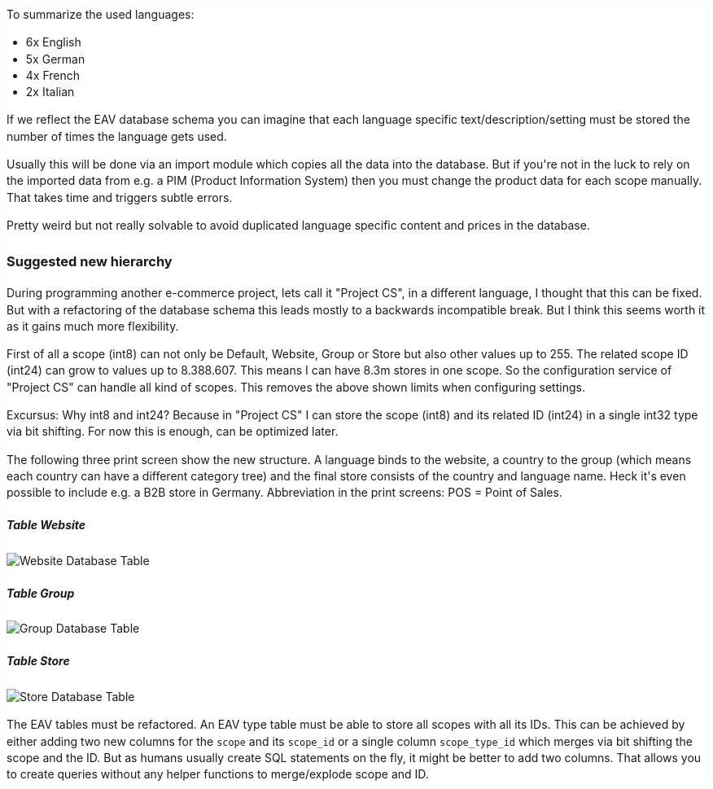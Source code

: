 To summarize the used languages:

- 6x English
- 5x German
- 4x French
- 2x Italian

If we reflect the EAV database schema you can imagine that each language
specific text/description/setting must be stored the number of times the
language gets used.

Usually this will be done via an import module which copies all the data into
the database. But if you're not in the luck to rely on the imported data from
e.g. a PIM (Product Information System) then you must change the product data
for each scope manually. That takes time and triggers subtle errors.

Pretty weird but not really solvable to avoid duplicated language specific
content and prices in the database.

### Suggested new hierarchy

During programming another e-commerce project, lets call it "Project CS", in a
different language, I thought that this can be fixed. But with a refactoring of
the database schema this leads mostly to a backwards incompatible break. But I
think this seems worth it as it gains much more flexibility.

First of all a scope (int8) can not only be Default, Website, Group or Store but
also other values up to 255. The related scope ID (int24) can grow to values up
to 8.388.607. This means I can have 8.3m stores in one scope. So the
configuration service of "Project CS" can handle all kind of scopes. This
removes the above shown limits when configuring settings.

Excursus: Why int8 and int24? Because in "Project CS" I can store the scope
(int8) and its related ID (int24) in a single int32 type via bit shifting. For
now this is enough, can be optimized later.

The following three print screen show the new structure. A language binds to the
website, a country to the group (which means each country can have a different
category tree) and the final store consists of the country and language name.
Heck it's even possible to include e.g. a B2B store in Germany.
Abbreviation in the print screens: POS = Point of Sales.

##### Table Website

![Website Database Table](posts/eav/store_website.png "Website Database Table")

##### Table Group

![Group Database Table](posts/eav/store_group.png "Group Database Table")

##### Table Store

![Store Database Table](posts/eav/store.png "Store Database Table")

The EAV tables must be refactored. An EAV type table must be able to store all
scopes with all its IDs. This can be achieved by either adding two new columns
for the `scope` and its `scope_id` or a single column `scope_type_id` which
merges via bit shifting the scope and the ID. But as humans usually create SQL
statements on the fly, it might be better to add two columns. That allows you to
create queries without any helper functions to merge/explode scope and ID.
